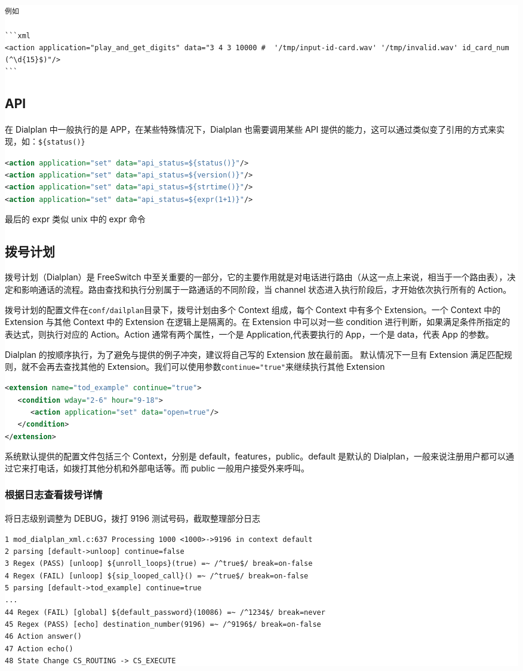     例如

    ```xml
    <action application="play_and_get_digits" data="3 4 3 10000 #  '/tmp/input-id-card.wav' '/tmp/invalid.wav' id_card_num  (^\d{15}$)"/>
    ```

## API

在 Dialplan 中一般执行的是 APP，在某些特殊情况下，Dialplan 也需要调用某些 API 提供的能力，这可以通过类似变了引用的方式来实现，如：`${status()}`

```xml
<action application="set" data="api_status=${status()}"/>
<action application="set" data="api_status=${version()}"/>
<action application="set" data="api_status=${strtime()}"/>
<action application="set" data="api_status=${expr(1+1)}"/>
```

最后的 expr 类似 unix 中的 expr 命令

## 拨号计划

拨号计划（Dialplan）是 FreeSwitch 中至关重要的一部分，它的主要作用就是对电话进行路由（从这一点上来说，相当于一个路由表），决定和影响通话的流程。路由查找和执行分别属于一路通话的不同阶段，当 channel 状态进入执行阶段后，才开始依次执行所有的 Action。

拨号计划的配置文件在`conf/dailplan`目录下，拨号计划由多个 Context 组成，每个 Context 中有多个 Extension。一个 Context 中的 Extension 与其他 Context 中的 Extension 在逻辑上是隔离的。在 Extension 中可以对一些 condition 进行判断，如果满足条件所指定的表达式，则执行对应的 Action。Action 通常有两个属性，一个是 Application,代表要执行的 App，一个是 data，代表 App 的参数。

Dialplan 的按顺序执行，为了避免与提供的例子冲突，建议将自己写的 Extension 放在最前面。
默认情况下一旦有 Extension 满足匹配规则，就不会再去查找其他的 Extension。我们可以使用参数`continue="true"`来继续执行其他 Extension

```xml
<extension name="tod_example" continue="true">
   <condition wday="2-6" hour="9-18">
      <action application="set" data="open=true"/>
   </condition>
</extension>
```

系统默认提供的配置文件包括三个 Context，分别是 default，features，public。default 是默认的 Dialplan，一般来说注册用户都可以通过它来打电话，如拨打其他分机和外部电话等。而 public 一般用户接受外来呼叫。

### 根据日志查看拨号详情

将日志级别调整为 DEBUG，拨打 9196 测试号码，截取整理部分日志

```log
1 mod_dialplan_xml.c:637 Processing 1000 <1000>->9196 in context default
2 parsing [default->unloop] continue=false
3 Regex (PASS) [unloop] ${unroll_loops}(true) =~ /^true$/ break=on-false
4 Regex (FAIL) [unloop] ${sip_looped_call}() =~ /^true$/ break=on-false
5 parsing [default->tod_example] continue=true
...
44 Regex (FAIL) [global] ${default_password}(10086) =~ /^1234$/ break=never
45 Regex (PASS) [echo] destination_number(9196) =~ /^9196$/ break=on-false
46 Action answer()
47 Action echo()
48 State Change CS_ROUTING -> CS_EXECUTE
```
